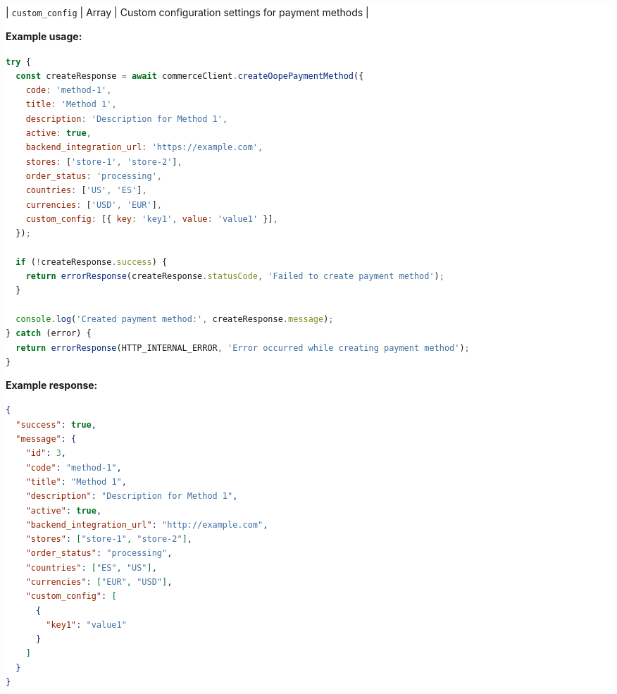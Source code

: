 | `custom_config`           | Array   | Custom configuration settings for payment methods                                                                                                                                |

**Example usage:**

```javascript
try {
  const createResponse = await commerceClient.createOopePaymentMethod({
    code: 'method-1',
    title: 'Method 1',
    description: 'Description for Method 1',
    active: true,
    backend_integration_url: 'https://example.com',
    stores: ['store-1', 'store-2'],
    order_status: 'processing',
    countries: ['US', 'ES'],
    currencies: ['USD', 'EUR'],
    custom_config: [{ key: 'key1', value: 'value1' }],
  });

  if (!createResponse.success) {
    return errorResponse(createResponse.statusCode, 'Failed to create payment method');
  }

  console.log('Created payment method:', createResponse.message);
} catch (error) {
  return errorResponse(HTTP_INTERNAL_ERROR, 'Error occurred while creating payment method');
}
```

**Example response:**

```json
{
  "success": true,
  "message": {
    "id": 3,
    "code": "method-1",
    "title": "Method 1",
    "description": "Description for Method 1",
    "active": true,
    "backend_integration_url": "http://example.com",
    "stores": ["store-1", "store-2"],
    "order_status": "processing",
    "countries": ["ES", "US"],
    "currencies": ["EUR", "USD"],
    "custom_config": [
      {
        "key1": "value1"
      }
    ]
  }
}
```
